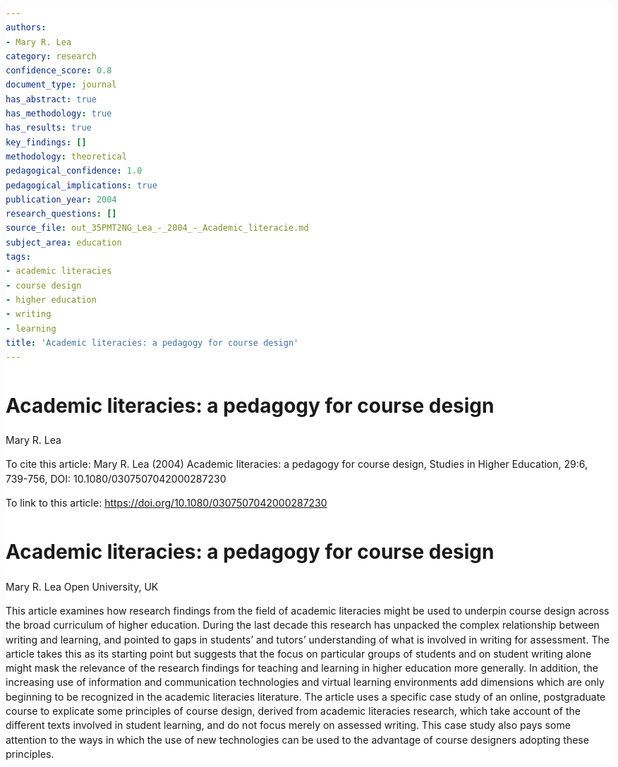 ```yaml
---
authors:
- Mary R. Lea
category: research
confidence_score: 0.8
document_type: journal
has_abstract: true
has_methodology: true
has_results: true
key_findings: []
methodology: theoretical
pedagogical_confidence: 1.0
pedagogical_implications: true
publication_year: 2004
research_questions: []
source_file: out_35PMT2NG_Lea_-_2004_-_Academic_literacie.md
subject_area: education
tags:
- academic literacies
- course design
- higher education
- writing
- learning
title: 'Academic literacies: a pedagogy for course design'
---
```


# Academic literacies: a pedagogy for course design

Mary R. Lea

To cite this article: Mary R. Lea (2004) Academic literacies: a pedagogy for course design, Studies in Higher Education, 29:6, 739-756, DOI: 10.1080/0307507042000287230

To link to this article: https://doi.org/10.1080/0307507042000287230

# Academic literacies: a pedagogy for course design

Mary R. Lea Open University, UK

This article examines how research findings from the field of academic literacies might be used to underpin course design across the broad curriculum of higher education. During the last decade this research has unpacked the complex relationship between writing and learning, and pointed to gaps in students’ and tutors’ understanding of what is involved in writing for assessment. The article takes this as its starting point but suggests that the focus on particular groups of students and on student writing alone might mask the relevance of the research findings for teaching and learning in higher education more generally. In addition, the increasing use of information and communication technologies and virtual learning environments add dimensions which are only beginning to be recognized in the academic literacies literature. The article uses a specific case study of an online, postgraduate course to explicate some principles of course design, derived from academic literacies research, which take account of the different texts involved in student learning, and do not focus merely on assessed writing. This case study also pays some attention to the ways in which the use of new technologies can be used to the advantage of course designers adopting these principles.
